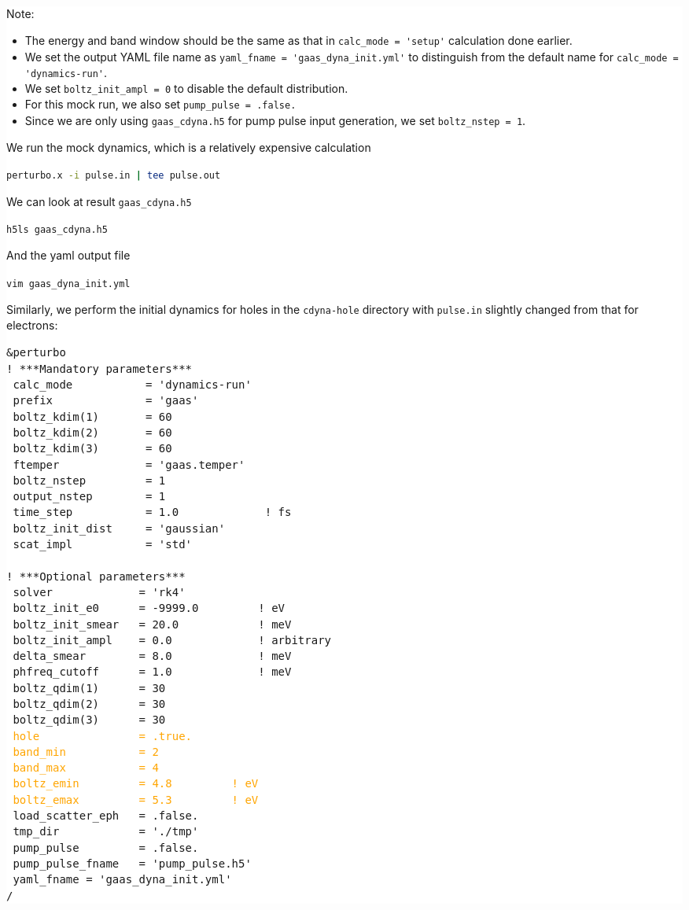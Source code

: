 Note:
  - The energy and band window should be the same as that in `calc_mode = 'setup'` calculation done earlier.
  - We set the output YAML file name as `yaml_fname = 'gaas_dyna_init.yml'` to distinguish from the default name for `calc_mode = 'dynamics-run'`.
  - We set `boltz_init_ampl = 0` to disable the default distribution. 
  - For this mock run, we also set `pump_pulse = .false.`
  - Since we are only using `gaas_cdyna.h5` for pump pulse input generation, we set `boltz_nstep = 1`.

We run the mock dynamics, which is a relatively expensive calculation 
```bash
perturbo.x -i pulse.in | tee pulse.out
```

We can look at result `gaas_cdyna.h5`
```bash
h5ls gaas_cdyna.h5
```
And the yaml output file

```bash
vim gaas_dyna_init.yml
```

Similarly, we perform the initial dynamics for holes in the `cdyna-hole` directory with `pulse.in` slightly changed from that for electrons:

<pre>
&perturbo
! ***Mandatory parameters***
 calc_mode           = 'dynamics-run'
 prefix              = 'gaas'
 boltz_kdim(1)       = 60
 boltz_kdim(2)       = 60
 boltz_kdim(3)       = 60
 ftemper             = 'gaas.temper'
 boltz_nstep         = 1
 output_nstep        = 1
 time_step           = 1.0             ! fs
 boltz_init_dist     = 'gaussian'
 scat_impl           = 'std'

! ***Optional parameters***
 solver             = 'rk4'
 boltz_init_e0      = -9999.0         ! eV
 boltz_init_smear   = 20.0            ! meV
 boltz_init_ampl    = 0.0             ! arbitrary
 delta_smear        = 8.0             ! meV
 phfreq_cutoff      = 1.0             ! meV
 boltz_qdim(1)      = 30
 boltz_qdim(2)      = 30
 boltz_qdim(3)      = 30
 <span style="color: orange;">hole               = .true.
 band_min           = 2
 band_max           = 4
 boltz_emin         = 4.8         ! eV
 boltz_emax         = 5.3         ! eV</span>
 load_scatter_eph   = .false.
 tmp_dir            = './tmp'
 pump_pulse         = .false.
 pump_pulse_fname   = 'pump_pulse.h5'
 yaml_fname = 'gaas_dyna_init.yml'
/
</pre>
